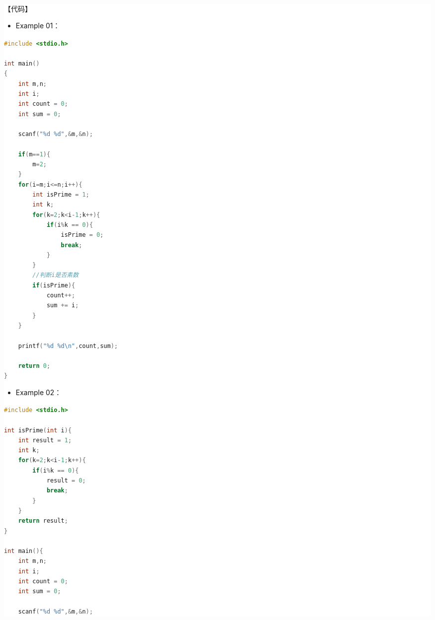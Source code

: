 【代码】

* Example 01：

```c
#include <stdio.h>

int main()
{
    int m,n;
    int i;
    int count = 0;
    int sum = 0;

    scanf("%d %d",&m,&n); 

    if(m==1){
        m=2;
    }
    for(i=m;i<=n;i++){
        int isPrime = 1;
        int k;
        for(k=2;k<i-1;k++){
            if(i%k == 0){
                isPrime = 0;
                break;
            }
        }
        //判断i是否素数
        if(isPrime){
            count++;
            sum += i;
        }        
    }

    printf("%d %d\n",count,sum);

    return 0;
}
```

* Example 02：

```c
#include <stdio.h>

int isPrime(int i){
    int result = 1;
    int k;
    for(k=2;k<i-1;k++){
        if(i%k == 0){
            result = 0;
            break;
        }
    }
    return result;
}

int main(){
    int m,n;
    int i;
    int count = 0;
    int sum = 0;

    scanf("%d %d",&m,&n); 

```